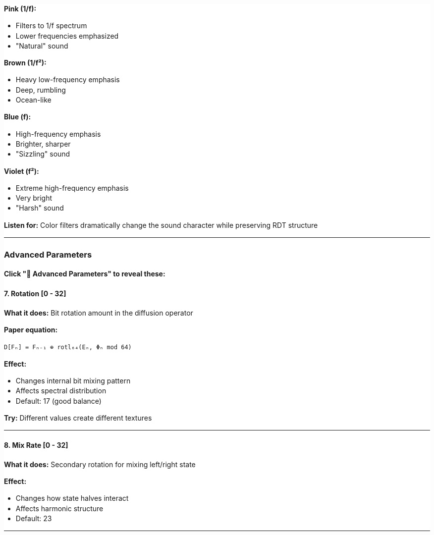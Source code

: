 **Pink (1/f):**
- Filters to 1/f spectrum
- Lower frequencies emphasized
- "Natural" sound

**Brown (1/f²):**
- Heavy low-frequency emphasis
- Deep, rumbling
- Ocean-like

**Blue (f):**
- High-frequency emphasis
- Brighter, sharper
- "Sizzling" sound

**Violet (f²):**
- Extreme high-frequency emphasis
- Very bright
- "Harsh" sound

**Listen for:** Color filters dramatically change the sound character while preserving RDT structure

---

### Advanced Parameters

**Click "🔧 Advanced Parameters" to reveal these:**

#### **7. Rotation [0 - 32]**

**What it does:**
Bit rotation amount in the diffusion operator

**Paper equation:**
```
D[Fₙ] = Fₙ₋₁ ⊕ rotl₆₄(Eₙ, Φₙ mod 64)
```

**Effect:**
- Changes internal bit mixing pattern
- Affects spectral distribution
- Default: 17 (good balance)

**Try:** Different values create different textures

---

#### **8. Mix Rate [0 - 32]**

**What it does:**
Secondary rotation for mixing left/right state

**Effect:**
- Changes how state halves interact
- Affects harmonic structure
- Default: 23

---